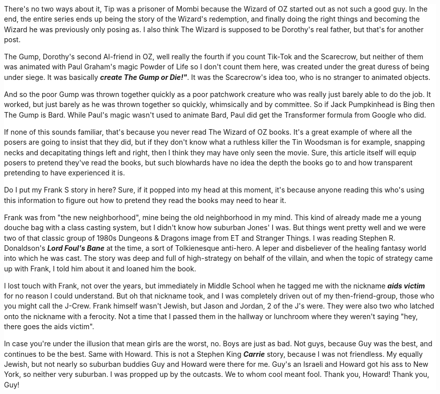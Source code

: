 There's no two ways about it, Tip was a prisoner of Mombi because the Wizard of
OZ started out as not such a good guy. In the end, the entire series ends up
being the story of the Wizard's redemption, and finally doing the right things
and becoming the Wizard he was previously only posing as. I also think The
Wizard is supposed to be Dorothy's real father, but that's for another post.

The Gump, Dorothy's second AI-friend in OZ, well really the fourth if you count
Tik-Tok and the Scarecrow, but neither of them was animated with Paul Graham's
magic Powder of Life so I don't count them here, was created under the great
duress of being under siege. It was basically ***create The Gump or Die!"***.
It was the Scarecrow's idea too, who is no stranger to animated objects.

And so the poor Gump was thrown together quickly as a poor patchwork creature
who was really just barely able to do the job. It worked, but just barely as he
was thrown together so quickly, whimsically and by committee. So if Jack
Pumpkinhead is Bing then The Gump is Bard. While Paul's magic wasn't used to
animate Bard, Paul did get the Transformer formula from Google who did.

If none of this sounds familiar, that's because you never read The Wizard of OZ
books. It's a great example of where all the posers are going to insist that
they did, but if they don't know what a ruthless killer the Tin Woodsman is for
example, snapping necks and decapitating things left and right, then I think
they may have only seen the movie. Sure, this article itself will equip posers
to pretend they've read the books, but such blowhards have no idea the depth
the books go to and how transparent pretending to have experienced it is.

Do I put my Frank S story in here? Sure, if it popped into my head at this
moment, it's because anyone reading this who's using this information to figure
out how to pretend they read the books may need to hear it. 

Frank was from "the new neighborhood", mine being the old neighborhood in my
mind. This kind of already made me a young douche bag with a class casting
system, but I didn't know how suburban Jones' I was. But things went pretty
well and we were two of that classic group of 1980s Dungeons & Dragons image
from ET and Stranger Things. I was reading Stephen R. Donaldson's ***Lord
Foul's Bane*** at the time, a sort of Tolkienesque anti-hero. A leper and
disbeliever of the healing fantasy world into which he was cast. The story was
deep and full of high-strategy on behalf of the villain, and when the topic of
strategy came up with Frank, I told him about it and loaned him the book.

I lost touch with Frank, not over the years, but immediately in Middle School
when he tagged me with the nickname ***aids victim*** for no reason I could
understand. But oh that nickname took, and I was completely driven out of my
then-friend-group, those who you might call the J-Crew. Frank himself wasn't
Jewish, but Jason and Jordan, 2 of the J's were. They were also two who latched
onto the nickname with a ferocity. Not a time that I passed them in the hallway
or lunchroom where they weren't saying "hey, there goes the aids victim". 

In case you're under the illusion that mean girls are the worst, no. Boys are
just as bad. Not guys, because Guy was the best, and continues to be the best.
Same with Howard. This is not a Stephen King ***Carrie*** story, because I was
not friendless. My equally Jewish, but not nearly so suburban buddies Guy and
Howard were there for me. Guy's an Israeli and Howard got his ass to New York,
so neither very suburban. I was propped up by the outcasts. We to whom cool
meant fool. Thank you, Howard! Thank you, Guy!
